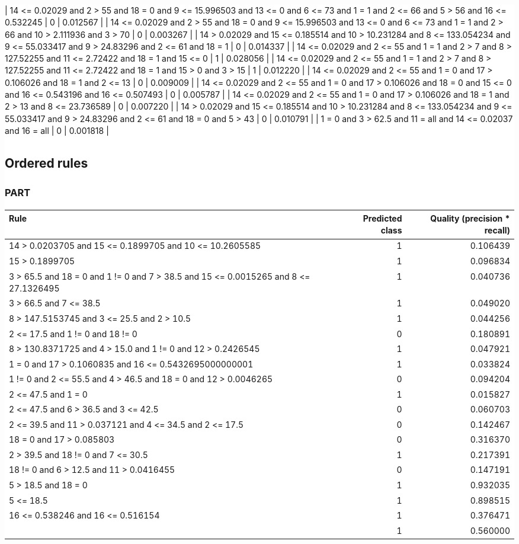 | 14 <= 0.02029 and 2 > 55 and 18 = 0 and 9 <= 15.996503 and 13 <= 0 and 6 <= 73 and 1 = 1 and 2 <= 66 and 5 > 56 and 16 <= 0.532245 | 0 | 0.012567 |
| 14 <= 0.02029 and 2 > 55 and 18 = 0 and 9 <= 15.996503 and 13 <= 0 and 6 <= 73 and 1 = 1 and 2 > 66 and 10 > 2.111936 and 3 > 70 | 0 | 0.003267 |
| 14 > 0.02029 and 15 <= 0.185514 and 10 > 10.231284 and 8 <= 133.054234 and 9 <= 55.033417 and 9 > 24.83296 and 2 <= 61 and 18 = 1 | 0 | 0.014337 |
| 14 <= 0.02029 and 2 <= 55 and 1 = 1 and 2 > 7 and 8 > 127.52255 and 11 <= 2.72422 and 18 = 1 and 15 <= 0 | 1 | 0.028056 |
| 14 <= 0.02029 and 2 <= 55 and 1 = 1 and 2 > 7 and 8 > 127.52255 and 11 <= 2.72422 and 18 = 1 and 15 > 0 and 3 > 15 | 1 | 0.012220 |
| 14 <= 0.02029 and 2 <= 55 and 1 = 0 and 17 > 0.106026 and 18 = 1 and 2 <= 13 | 0 | 0.009009 |
| 14 <= 0.02029 and 2 <= 55 and 1 = 0 and 17 > 0.106026 and 18 = 0 and 15 <= 0 and 16 <= 0.543196 and 16 <= 0.507493 | 0 | 0.005787 |
| 14 <= 0.02029 and 2 <= 55 and 1 = 0 and 17 > 0.106026 and 18 = 1 and 2 > 13 and 8 <= 23.736589 | 0 | 0.007220 |
| 14 > 0.02029 and 15 <= 0.185514 and 10 > 10.231284 and 8 <= 133.054234 and 9 <= 55.033417 and 9 > 24.83296 and 2 <= 61 and 18 = 0 and 5 > 43 | 0 | 0.010791 |
| 1 = 0 and 3 > 62.5 and 11 = all and 14 <= 0.02037 and 16 = all | 0 | 0.001818 |

## Ordered rules

### PART

| Rule | Predicted class | Quality (precision * recall) |
|:----|----:|----:|
| 14 > 0.0203705 and 15 <= 0.1899705 and 10 <= 10.2605585 | 1 | 0.106439 |
| 15 > 0.1899705 | 1 | 0.096834 |
| 3 > 65.5 and 18 = 0 and 1 != 0 and 7 > 38.5 and 15 <= 0.0015265 and 8 <= 27.1326495 | 1 | 0.040736 |
| 3 > 66.5 and 7 <= 38.5 | 1 | 0.049020 |
| 8 > 147.5153745 and 3 <= 25.5 and 2 > 10.5 | 1 | 0.044256 |
| 2 <= 17.5 and 1 != 0 and 18 != 0 | 0 | 0.180891 |
| 8 > 130.8371725 and 4 > 15.0 and 1 != 0 and 12 > 0.2426545 | 1 | 0.047921 |
| 1 = 0 and 17 > 0.1060835 and 16 <= 0.5432695000000001 | 1 | 0.033824 |
| 1 != 0 and 2 <= 55.5 and 4 > 46.5 and 18 = 0 and 12 > 0.0046265 | 0 | 0.094204 |
| 2 <= 47.5 and 1 = 0 | 1 | 0.015827 |
| 2 <= 47.5 and 6 > 36.5 and 3 <= 42.5 | 0 | 0.060703 |
| 2 <= 39.5 and 11 > 0.037121 and 4 <= 34.5 and 2 <= 17.5 | 0 | 0.142467 |
| 18 = 0 and 17 > 0.085803 | 0 | 0.316370 |
| 2 > 39.5 and 18 != 0 and 7 <= 30.5 | 1 | 0.217391 |
| 18 != 0 and 6 > 12.5 and 11 > 0.0416455 | 0 | 0.147191 |
| 5 > 18.5 and 18 = 0 | 1 | 0.932035 |
| 5 <= 18.5 | 1 | 0.898515 |
| 16 <= 0.538246 and 16 <= 0.516154 | 1 | 0.376471 |
|  | 1 | 0.560000 |

